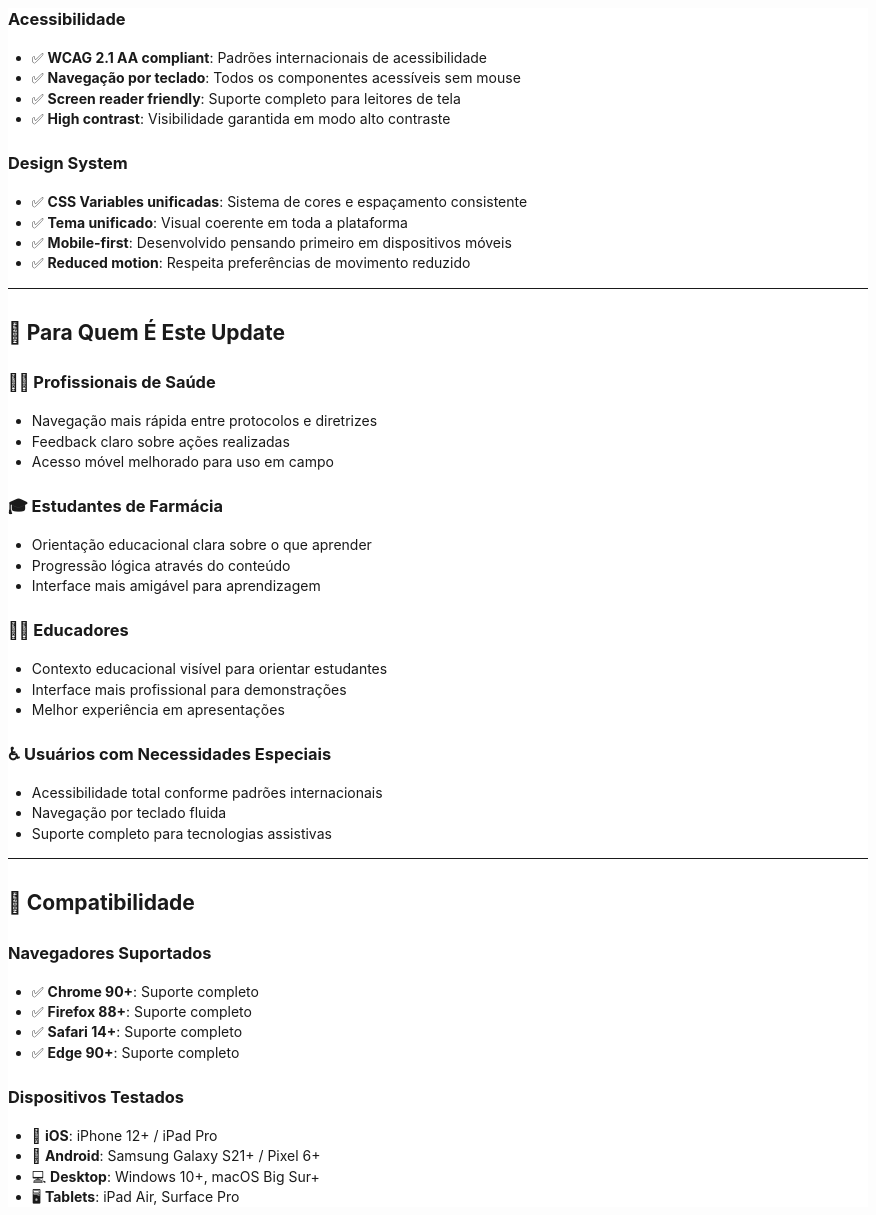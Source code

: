 ### Acessibilidade
- ✅ **WCAG 2.1 AA compliant**: Padrões internacionais de acessibilidade
- ✅ **Navegação por teclado**: Todos os componentes acessíveis sem mouse
- ✅ **Screen reader friendly**: Suporte completo para leitores de tela
- ✅ **High contrast**: Visibilidade garantida em modo alto contraste

### Design System
- ✅ **CSS Variables unificadas**: Sistema de cores e espaçamento consistente
- ✅ **Tema unificado**: Visual coerente em toda a plataforma
- ✅ **Mobile-first**: Desenvolvido pensando primeiro em dispositivos móveis
- ✅ **Reduced motion**: Respeita preferências de movimento reduzido

---

## 🎯 Para Quem É Este Update

### 👩‍⚕️ Profissionais de Saúde
- Navegação mais rápida entre protocolos e diretrizes
- Feedback claro sobre ações realizadas
- Acesso móvel melhorado para uso em campo

### 🎓 Estudantes de Farmácia
- Orientação educacional clara sobre o que aprender
- Progressão lógica através do conteúdo
- Interface mais amigável para aprendizagem

### 👨‍🏫 Educadores
- Contexto educacional visível para orientar estudantes
- Interface mais profissional para demonstrações
- Melhor experiência em apresentações

### ♿ Usuários com Necessidades Especiais
- Acessibilidade total conforme padrões internacionais
- Navegação por teclado fluida
- Suporte completo para tecnologias assistivas

---

## 📱 Compatibilidade

### Navegadores Suportados
- ✅ **Chrome 90+**: Suporte completo
- ✅ **Firefox 88+**: Suporte completo  
- ✅ **Safari 14+**: Suporte completo
- ✅ **Edge 90+**: Suporte completo

### Dispositivos Testados
- 📱 **iOS**: iPhone 12+ / iPad Pro
- 🤖 **Android**: Samsung Galaxy S21+ / Pixel 6+
- 💻 **Desktop**: Windows 10+, macOS Big Sur+
- 🖥️ **Tablets**: iPad Air, Surface Pro
